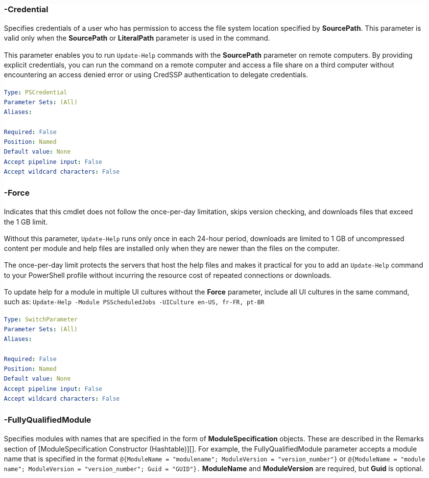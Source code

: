 ### -Credential

Specifies credentials of a user who has permission to access the file system location specified by
**SourcePath**. This parameter is valid only when the **SourcePath** or **LiteralPath** parameter
is used in the command.

This parameter enables you to run `Update-Help` commands with the **SourcePath** parameter on
remote computers. By providing explicit credentials, you can run the command on a remote computer
and access a file share on a third computer without encountering an access denied error or using
CredSSP authentication to delegate credentials.

```yaml
Type: PSCredential
Parameter Sets: (All)
Aliases:

Required: False
Position: Named
Default value: None
Accept pipeline input: False
Accept wildcard characters: False
```

### -Force

Indicates that this cmdlet does not follow the once-per-day limitation, skips version checking, and
downloads files that exceed the 1 GB limit.

Without this parameter, `Update-Help` runs only once in each 24-hour period, downloads are limited
to 1 GB of uncompressed content per module and help files are installed only when they are newer
than the files on the computer.

The once-per-day limit protects the servers that host the help files and makes it practical for you
to add an `Update-Help` command to your PowerShell profile without incurring the resource cost of
repeated connections or downloads.

To update help for a module in multiple UI cultures without the **Force** parameter, include all UI
cultures in the same command, such as: 
`Update-Help -Module PSScheduledJobs -UICulture en-US, fr-FR, pt-BR`

```yaml
Type: SwitchParameter
Parameter Sets: (All)
Aliases:

Required: False
Position: Named
Default value: None
Accept pipeline input: False
Accept wildcard characters: False
```

### -FullyQualifiedModule

Specifies modules with names that are specified in the form of **ModuleSpecification** objects.
These are described in the Remarks section of [ModuleSpecification Constructor (Hashtable)][]. 
For example, the FullyQualifiedModule parameter accepts a module name that is specified in the format
`@{ModuleName = "modulename"; ModuleVersion = "version_number"}` or 
`@{ModuleName = "modulename"; ModuleVersion = "version_number"; Guid = "GUID"}.`
**ModuleName** and **ModuleVersion** are required, but **Guid** is optional.
